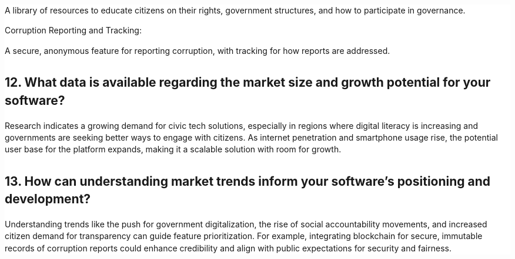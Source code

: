 A library of resources to educate citizens on their rights, government structures, and how to participate in governance.

Corruption Reporting and Tracking:

A secure, anonymous feature for reporting corruption, with tracking for how reports are addressed.
## 12. What data is available regarding the market size and growth potential for your software?
Research indicates a growing demand for civic tech solutions, especially in regions where digital literacy is increasing and governments are seeking better ways to engage with citizens. As internet penetration and smartphone usage rise, the potential user base for the platform expands, making it a scalable solution with room for growth.
## 13. How can understanding market trends inform your software’s positioning and development?
Understanding trends like the push for government digitalization, the rise of social accountability movements, and increased citizen demand for transparency can guide feature prioritization. For example, integrating blockchain for secure, immutable records of corruption reports could enhance credibility and align with public expectations for security and fairness.
